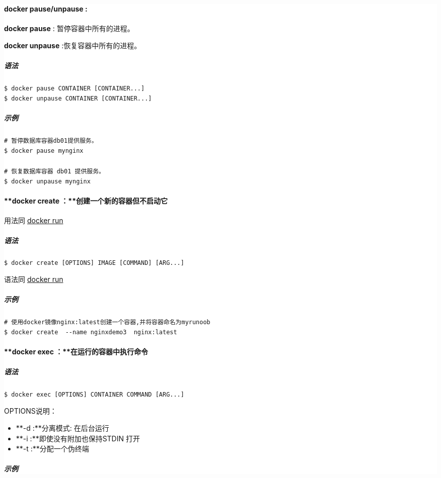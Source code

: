 #### **docker pause/unpause** :

**docker pause** : 暂停容器中所有的进程。

**docker unpause** :恢复容器中所有的进程。

##### 语法

```shell
$ docker pause CONTAINER [CONTAINER...]
$ docker unpause CONTAINER [CONTAINER...]
```

##### 示例

```shell
# 暂停数据库容器db01提供服务。
$ docker pause mynginx

# 恢复数据库容器 db01 提供服务。
$ docker unpause mynginx
```

#### **docker create ：**创建一个新的容器但不启动它

用法同 [docker run](https://www.e6.com/docker/docker-run-command.html)

##### 语法

```shell
$ docker create [OPTIONS] IMAGE [COMMAND] [ARG...]
```

语法同 [docker run](https://www.e6.com/docker/docker-run-command.html)

##### 示例

```shell
# 使用docker镜像nginx:latest创建一个容器,并将容器命名为myrunoob
$ docker create  --name nginxdemo3  nginx:latest      
```



#### **docker exec ：**在运行的容器中执行命令

##### 语法

```shell
$ docker exec [OPTIONS] CONTAINER COMMAND [ARG...]
```

OPTIONS说明：

- **-d :**分离模式: 在后台运行
- **-i :**即使没有附加也保持STDIN 打开
- **-t :**分配一个伪终端

##### 示例
